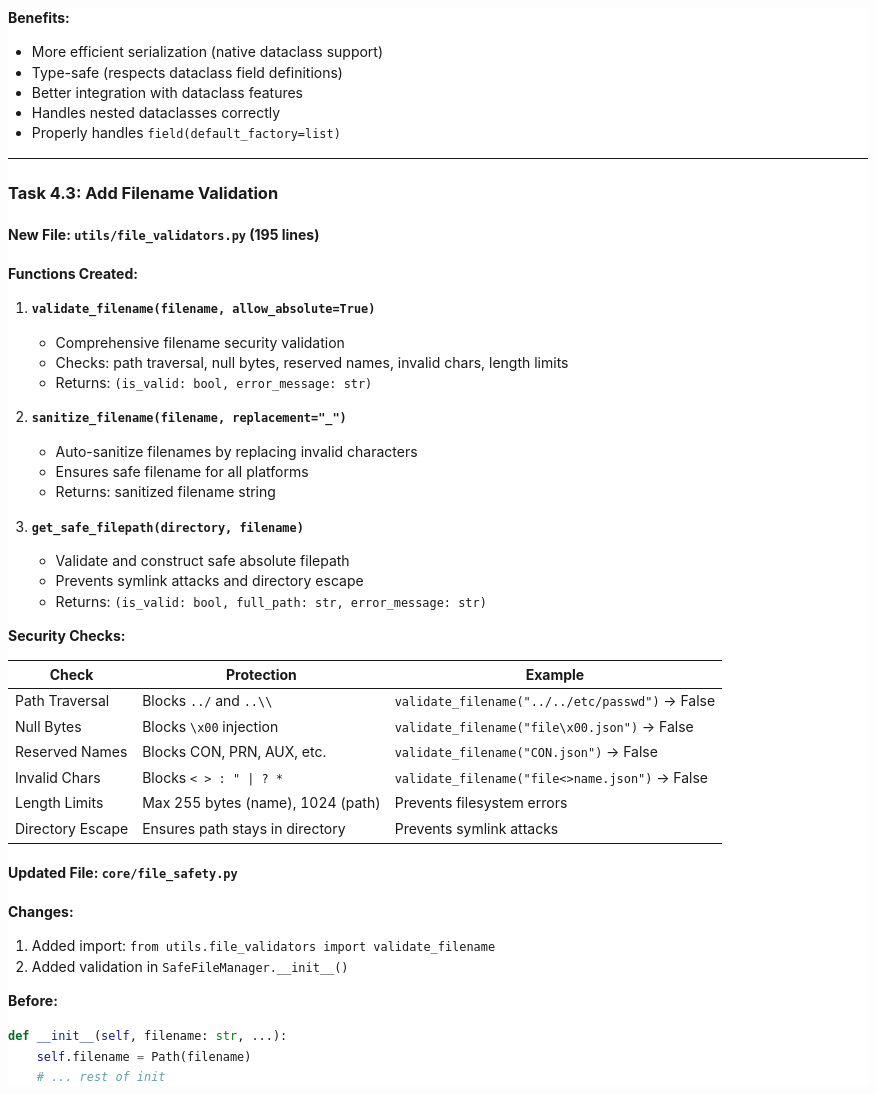 **Benefits:**
- More efficient serialization (native dataclass support)
- Type-safe (respects dataclass field definitions)
- Better integration with dataclass features
- Handles nested dataclasses correctly
- Properly handles `field(default_factory=list)`

---

### Task 4.3: Add Filename Validation

#### New File: `utils/file_validators.py` (195 lines)

**Functions Created:**

1. **`validate_filename(filename, allow_absolute=True)`**
   - Comprehensive filename security validation
   - Checks: path traversal, null bytes, reserved names, invalid chars, length limits
   - Returns: `(is_valid: bool, error_message: str)`

2. **`sanitize_filename(filename, replacement="_")`**
   - Auto-sanitize filenames by replacing invalid characters
   - Ensures safe filename for all platforms
   - Returns: sanitized filename string

3. **`get_safe_filepath(directory, filename)`**
   - Validate and construct safe absolute filepath
   - Prevents symlink attacks and directory escape
   - Returns: `(is_valid: bool, full_path: str, error_message: str)`

**Security Checks:**

| Check | Protection | Example |
|-------|------------|---------|
| Path Traversal | Blocks `../` and `..\\` | `validate_filename("../../etc/passwd")` → False |
| Null Bytes | Blocks `\x00` injection | `validate_filename("file\x00.json")` → False |
| Reserved Names | Blocks CON, PRN, AUX, etc. | `validate_filename("CON.json")` → False |
| Invalid Chars | Blocks `< > : " \| ? *` | `validate_filename("file<>name.json")` → False |
| Length Limits | Max 255 bytes (name), 1024 (path) | Prevents filesystem errors |
| Directory Escape | Ensures path stays in directory | Prevents symlink attacks |

#### Updated File: `core/file_safety.py`

**Changes:**
1. Added import: `from utils.file_validators import validate_filename`
2. Added validation in `SafeFileManager.__init__()`

**Before:**
```python
def __init__(self, filename: str, ...):
    self.filename = Path(filename)
    # ... rest of init
```
